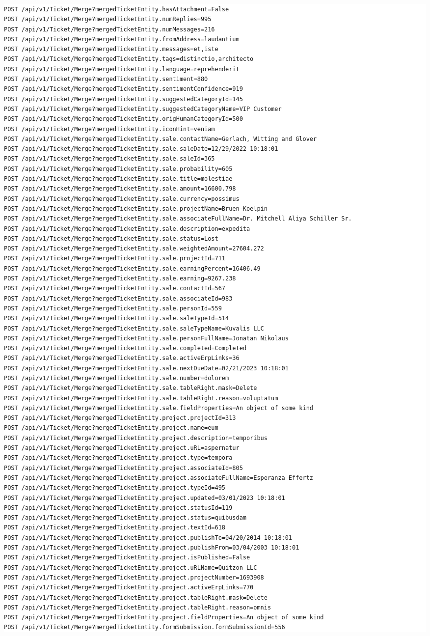 ```http
POST /api/v1/Ticket/Merge?mergedTicketEntity.hasAttachment=False
POST /api/v1/Ticket/Merge?mergedTicketEntity.numReplies=995
POST /api/v1/Ticket/Merge?mergedTicketEntity.numMessages=216
POST /api/v1/Ticket/Merge?mergedTicketEntity.fromAddress=laudantium
POST /api/v1/Ticket/Merge?mergedTicketEntity.messages=et,iste
POST /api/v1/Ticket/Merge?mergedTicketEntity.tags=distinctio,architecto
POST /api/v1/Ticket/Merge?mergedTicketEntity.language=reprehenderit
POST /api/v1/Ticket/Merge?mergedTicketEntity.sentiment=880
POST /api/v1/Ticket/Merge?mergedTicketEntity.sentimentConfidence=919
POST /api/v1/Ticket/Merge?mergedTicketEntity.suggestedCategoryId=145
POST /api/v1/Ticket/Merge?mergedTicketEntity.suggestedCategoryName=VIP Customer
POST /api/v1/Ticket/Merge?mergedTicketEntity.origHumanCategoryId=500
POST /api/v1/Ticket/Merge?mergedTicketEntity.iconHint=veniam
POST /api/v1/Ticket/Merge?mergedTicketEntity.sale.contactName=Gerlach, Witting and Glover
POST /api/v1/Ticket/Merge?mergedTicketEntity.sale.saleDate=12/29/2022 10:18:01
POST /api/v1/Ticket/Merge?mergedTicketEntity.sale.saleId=365
POST /api/v1/Ticket/Merge?mergedTicketEntity.sale.probability=605
POST /api/v1/Ticket/Merge?mergedTicketEntity.sale.title=molestiae
POST /api/v1/Ticket/Merge?mergedTicketEntity.sale.amount=16600.798
POST /api/v1/Ticket/Merge?mergedTicketEntity.sale.currency=possimus
POST /api/v1/Ticket/Merge?mergedTicketEntity.sale.projectName=Bruen-Koelpin
POST /api/v1/Ticket/Merge?mergedTicketEntity.sale.associateFullName=Dr. Mitchell Aliya Schiller Sr.
POST /api/v1/Ticket/Merge?mergedTicketEntity.sale.description=expedita
POST /api/v1/Ticket/Merge?mergedTicketEntity.sale.status=Lost
POST /api/v1/Ticket/Merge?mergedTicketEntity.sale.weightedAmount=27604.272
POST /api/v1/Ticket/Merge?mergedTicketEntity.sale.projectId=711
POST /api/v1/Ticket/Merge?mergedTicketEntity.sale.earningPercent=16406.49
POST /api/v1/Ticket/Merge?mergedTicketEntity.sale.earning=9267.238
POST /api/v1/Ticket/Merge?mergedTicketEntity.sale.contactId=567
POST /api/v1/Ticket/Merge?mergedTicketEntity.sale.associateId=983
POST /api/v1/Ticket/Merge?mergedTicketEntity.sale.personId=559
POST /api/v1/Ticket/Merge?mergedTicketEntity.sale.saleTypeId=514
POST /api/v1/Ticket/Merge?mergedTicketEntity.sale.saleTypeName=Kuvalis LLC
POST /api/v1/Ticket/Merge?mergedTicketEntity.sale.personFullName=Jonatan Nikolaus
POST /api/v1/Ticket/Merge?mergedTicketEntity.sale.completed=Completed
POST /api/v1/Ticket/Merge?mergedTicketEntity.sale.activeErpLinks=36
POST /api/v1/Ticket/Merge?mergedTicketEntity.sale.nextDueDate=02/21/2023 10:18:01
POST /api/v1/Ticket/Merge?mergedTicketEntity.sale.number=dolorem
POST /api/v1/Ticket/Merge?mergedTicketEntity.sale.tableRight.mask=Delete
POST /api/v1/Ticket/Merge?mergedTicketEntity.sale.tableRight.reason=voluptatum
POST /api/v1/Ticket/Merge?mergedTicketEntity.sale.fieldProperties=An object of some kind
POST /api/v1/Ticket/Merge?mergedTicketEntity.project.projectId=313
POST /api/v1/Ticket/Merge?mergedTicketEntity.project.name=eum
POST /api/v1/Ticket/Merge?mergedTicketEntity.project.description=temporibus
POST /api/v1/Ticket/Merge?mergedTicketEntity.project.uRL=aspernatur
POST /api/v1/Ticket/Merge?mergedTicketEntity.project.type=tempora
POST /api/v1/Ticket/Merge?mergedTicketEntity.project.associateId=805
POST /api/v1/Ticket/Merge?mergedTicketEntity.project.associateFullName=Esperanza Effertz
POST /api/v1/Ticket/Merge?mergedTicketEntity.project.typeId=495
POST /api/v1/Ticket/Merge?mergedTicketEntity.project.updated=03/01/2023 10:18:01
POST /api/v1/Ticket/Merge?mergedTicketEntity.project.statusId=119
POST /api/v1/Ticket/Merge?mergedTicketEntity.project.status=quibusdam
POST /api/v1/Ticket/Merge?mergedTicketEntity.project.textId=618
POST /api/v1/Ticket/Merge?mergedTicketEntity.project.publishTo=04/20/2014 10:18:01
POST /api/v1/Ticket/Merge?mergedTicketEntity.project.publishFrom=03/04/2003 10:18:01
POST /api/v1/Ticket/Merge?mergedTicketEntity.project.isPublished=False
POST /api/v1/Ticket/Merge?mergedTicketEntity.project.uRLName=Quitzon LLC
POST /api/v1/Ticket/Merge?mergedTicketEntity.project.projectNumber=1693908
POST /api/v1/Ticket/Merge?mergedTicketEntity.project.activeErpLinks=770
POST /api/v1/Ticket/Merge?mergedTicketEntity.project.tableRight.mask=Delete
POST /api/v1/Ticket/Merge?mergedTicketEntity.project.tableRight.reason=omnis
POST /api/v1/Ticket/Merge?mergedTicketEntity.project.fieldProperties=An object of some kind
POST /api/v1/Ticket/Merge?mergedTicketEntity.formSubmission.formSubmissionId=556
```